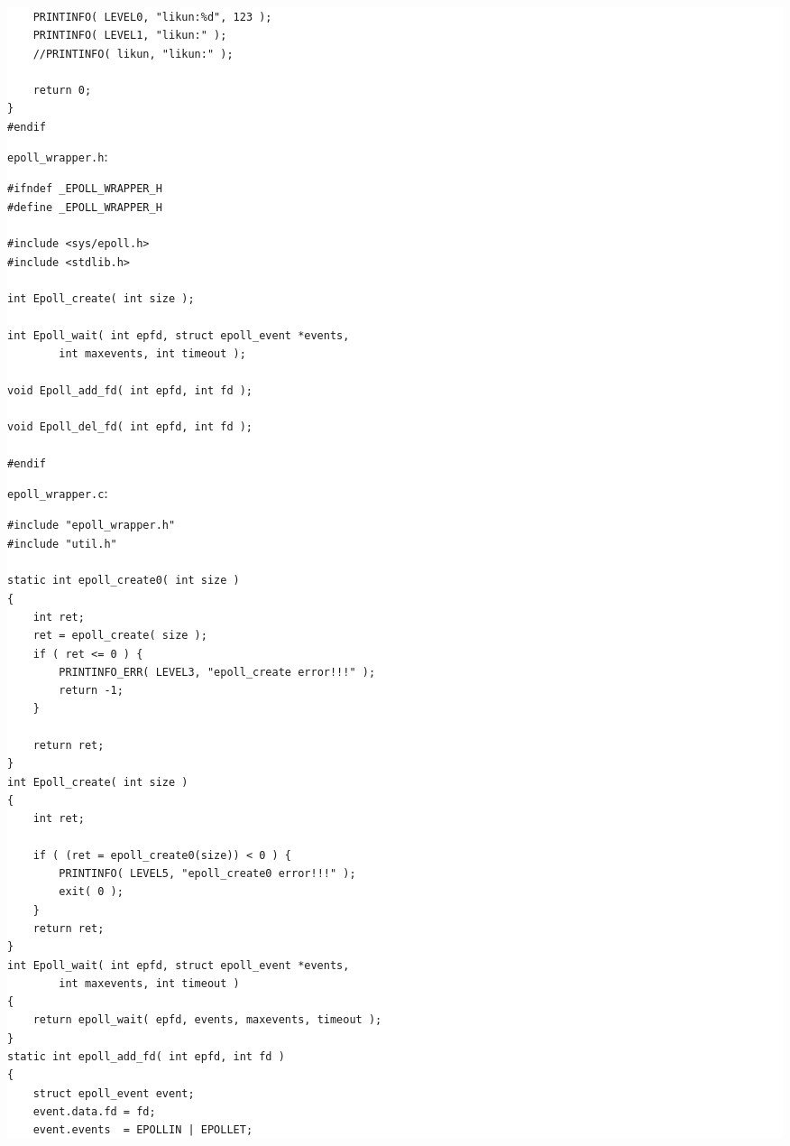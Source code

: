         PRINTINFO( LEVEL0, "likun:%d", 123 );
        PRINTINFO( LEVEL1, "likun:" );
        //PRINTINFO( likun, "likun:" );

        return 0;
    }
    #endif

`epoll_wrapper.h`:

    #ifndef _EPOLL_WRAPPER_H
    #define _EPOLL_WRAPPER_H

    #include <sys/epoll.h>
    #include <stdlib.h>

    int Epoll_create( int size );

    int Epoll_wait( int epfd, struct epoll_event *events,
            int maxevents, int timeout );

    void Epoll_add_fd( int epfd, int fd );

    void Epoll_del_fd( int epfd, int fd );

    #endif

`epoll_wrapper.c`:

    #include "epoll_wrapper.h"
    #include "util.h"

    static int epoll_create0( int size )
    {
        int ret;
        ret = epoll_create( size );
        if ( ret <= 0 ) {
            PRINTINFO_ERR( LEVEL3, "epoll_create error!!!" );
            return -1;
        }

        return ret;
    }
    int Epoll_create( int size )
    {
        int ret;

        if ( (ret = epoll_create0(size)) < 0 ) {
            PRINTINFO( LEVEL5, "epoll_create0 error!!!" );
            exit( 0 );
        }
        return ret;
    }
    int Epoll_wait( int epfd, struct epoll_event *events,
            int maxevents, int timeout )
    {
        return epoll_wait( epfd, events, maxevents, timeout );
    }
    static int epoll_add_fd( int epfd, int fd )
    {
        struct epoll_event event;
        event.data.fd = fd;
        event.events  = EPOLLIN | EPOLLET;
